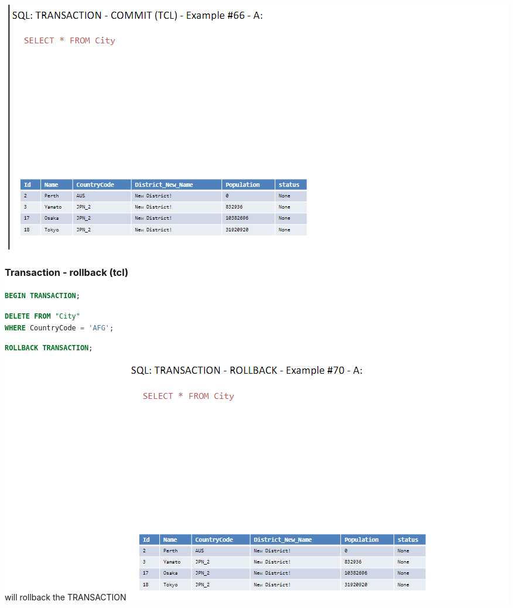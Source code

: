 ![alt text](image-41.png)

### Transaction - rollback (tcl)
```sql
BEGIN TRANSACTION;
```
```sql
DELETE FROM "City"
WHERE CountryCode = 'AFG';
```
```sql
ROLLBACK TRANSACTION;
```
will rollback the TRANSACTION
![alt text](image-42.png)
